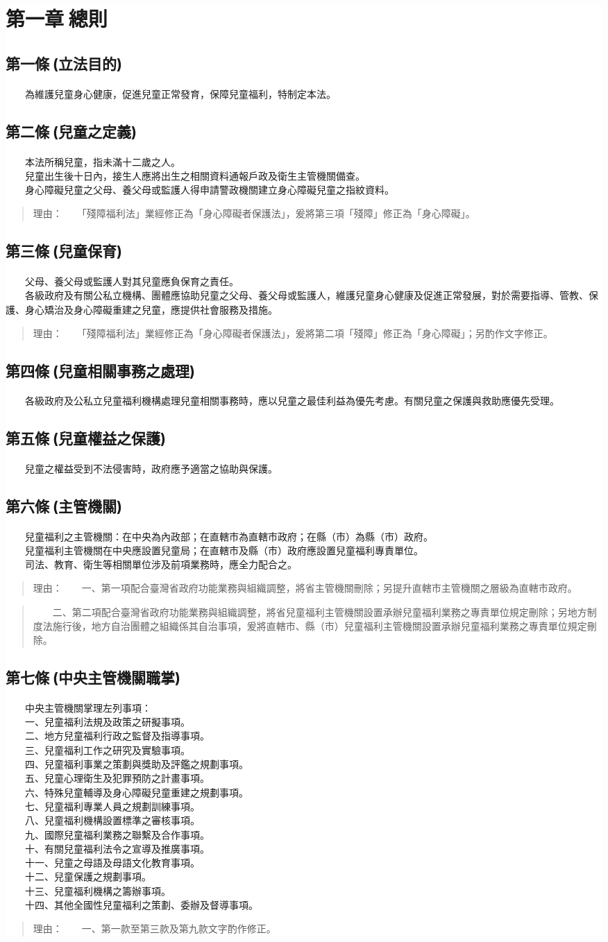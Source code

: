 第一章  總則
============
第一條 (立法目的)
-----------------
　　為維護兒童身心健康，促進兒童正常發育，保障兒童福利，特制定本法。  


第二條 (兒童之定義)
-------------------
　　本法所稱兒童，指未滿十二歲之人。  
　　兒童出生後十日內，接生人應將出生之相關資料通報戶政及衛生主管機關備查。  
　　身心障礙兒童之父母、養父母或監護人得申請警政機關建立身心障礙兒童之指紋資料。  
> 理由：　　「殘障福利法」業經修正為「身心障礙者保護法」，爰將第三項「殘障」修正為「身心障礙」。



第三條 (兒童保育)
-----------------
　　父母、養父母或監護人對其兒童應負保育之責任。  
　　各級政府及有關公私立機構、團體應協助兒童之父母、養父母或監護人，維護兒童身心健康及促進正常發展，對於需要指導、管教、保護、身心矯治及身心障礙重建之兒童，應提供社會服務及措施。  
> 理由：　　「殘障福利法」業經修正為「身心障礙者保護法」，爰將第二項「殘障」修正為「身心障礙」；另酌作文字修正。



第四條 (兒童相關事務之處理)
---------------------------
　　各級政府及公私立兒童福利機構處理兒童相關事務時，應以兒童之最佳利益為優先考慮。有關兒童之保護與救助應優先受理。  


第五條 (兒童權益之保護)
-----------------------
　　兒童之權益受到不法侵害時，政府應予適當之協助與保護。  


第六條 (主管機關)
-----------------
　　兒童福利之主管機關：在中央為內政部；在直轄市為直轄市政府；在縣（市）為縣（市）政府。  
　　兒童福利主管機關在中央應設置兒童局；在直轄市及縣（市）政府應設置兒童福利專責單位。  
　　司法、教育、衛生等相關單位涉及前項業務時，應全力配合之。  
> 理由：　　一、第一項配合臺灣省政府功能業務與組織調整，將省主管機關刪除；另提升直轄市主管機關之層級為直轄市政府。

> 　　二、第二項配合臺灣省政府功能業務與組織調整，將省兒童福利主管機關設置承辦兒童福利業務之專責單位規定刪除；另地方制度法施行後，地方自治團體之組織係其自治事項，爰將直轄市、縣（市）兒童福利主管機關設置承辦兒童福利業務之專責單位規定刪除。



第七條 (中央主管機關職掌)
-------------------------
　　中央主管機關掌理左列事項：  
　　一、兒童福利法規及政策之研擬事項。  
　　二、地方兒童福利行政之監督及指導事項。  
　　三、兒童福利工作之研究及實驗事項。  
　　四、兒童福利事業之策劃與獎助及評鑑之規劃事項。  
　　五、兒童心理衛生及犯罪預防之計畫事項。  
　　六、特殊兒童輔導及身心障礙兒童重建之規劃事項。  
　　七、兒童福利專業人員之規劃訓練事項。  
　　八、兒童福利機構設置標準之審核事項。  
　　九、國際兒童福利業務之聯繫及合作事項。  
　　十、有關兒童福利法令之宣導及推廣事項。  
　　十一、兒童之母語及母語文化教育事項。  
　　十二、兒童保護之規劃事項。  
　　十三、兒童福利機構之籌辦事項。  
　　十四、其他全國性兒童福利之策劃、委辦及督導事項。  
> 理由：　　一、第一款至第三款及第九款文字酌作修正。
